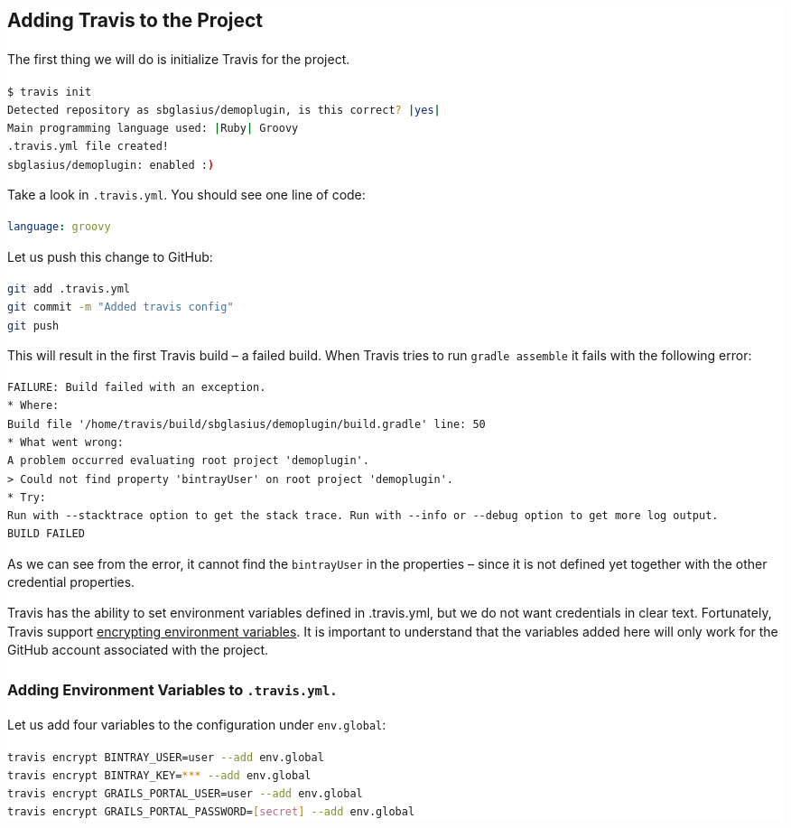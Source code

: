 ## Adding Travis to the Project

The first thing we will do is initialize Travis for the project.

```bash
$ travis init
Detected repository as sbglasius/demoplugin, is this correct? |yes|
Main programming language used: |Ruby| Groovy
.travis.yml file created!
sbglasius/demoplugin: enabled :)
```

Take a look in `.travis.yml`. You should see one line of code:

```yml
language: groovy
```

Let us push this change to GitHub:

```bash
git add .travis.yml
git commit -m "Added travis config"
git push
```

This will result in the first Travis build – a failed build. When Travis tries to run `gradle assemble` it fails with the following error:

```text
FAILURE: Build failed with an exception.
* Where:
Build file '/home/travis/build/sbglasius/demoplugin/build.gradle' line: 50
* What went wrong:
A problem occurred evaluating root project 'demoplugin'.
> Could not find property 'bintrayUser' on root project 'demoplugin'.
* Try:
Run with --stacktrace option to get the stack trace. Run with --info or --debug option to get more log output.
BUILD FAILED
```

As we can see from the error, it cannot find the `bintrayUser` in the properties – since it is not defined yet together with the other credential properties.

Travis has the ability to set environment variables defined in .travis.yml, but we do not want credentials in clear text. Fortunately, Travis support [encrypting environment variables](https://docs.travis-ci.com/user/environment-variables#Defining-Variables-in-.travis.yml). It is important to understand that the variables added here will only work for the GitHub account associated with the project.

### Adding Environment Variables to `.travis.yml.`

Let us add four variables to the configuration under `env.global`:

```bash
travis encrypt BINTRAY_USER=user --add env.global
travis encrypt BINTRAY_KEY=*** --add env.global
travis encrypt GRAILS_PORTAL_USER=user --add env.global
travis encrypt GRAILS_PORTAL_PASSWORD=[secret] --add env.global
```
